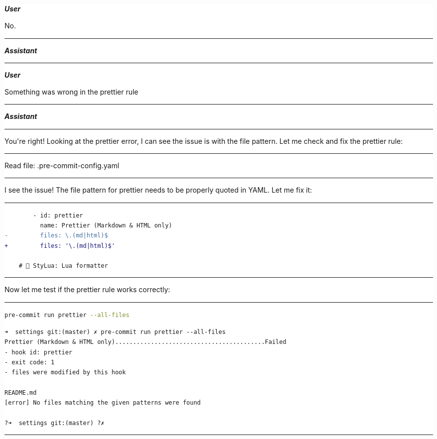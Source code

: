 
_**User**_

No. 

---

_**Assistant**_



---

_**User**_

Something was wrong in the prettier rule 

---

_**Assistant**_



---

You're right! Looking at the prettier error, I can see the issue is with the file pattern. Let me check and fix the prettier rule:

---

Read file: .pre-commit-config.yaml

---

I see the issue! The file pattern for prettier needs to be properly quoted in YAML. Let me fix it:

---

```diff
        - id: prettier
          name: Prettier (Markdown & HTML only)
-         files: \.(md|html)$
+         files: '\.(md|html)$'
  
    # 🌙 StyLua: Lua formatter
```

---

Now let me test if the prettier rule works correctly:

---

```bash
pre-commit run prettier --all-files
```

```
➜  settings git:(master) ✗ pre-commit run prettier --all-files
Prettier (Markdown & HTML only)..........................................Failed
- hook id: prettier
- exit code: 1
- files were modified by this hook

README.md
[error] No files matching the given patterns were found

?➜  settings git:(master) ?✗
```

---
